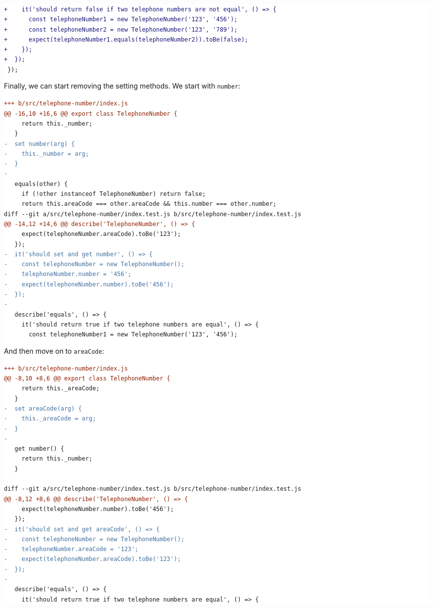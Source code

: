 ```diff
+    it('should return false if two telephone numbers are not equal', () => {
+      const telephoneNumber1 = new TelephoneNumber('123', '456');
+      const telephoneNumber2 = new TelephoneNumber('123', '789');
+      expect(telephoneNumber1.equals(telephoneNumber2)).toBe(false);
+    });
+  });
 });
```

Finally, we can start removing the setting methods. We start with `number`:

```diff
+++ b/src/telephone-number/index.js
@@ -16,10 +16,6 @@ export class TelephoneNumber {
     return this._number;
   }
-  set number(arg) {
-    this._number = arg;
-  }
-
   equals(other) {
     if (!other instanceof TelephoneNumber) return false;
     return this.areaCode === other.areaCode && this.number === other.number;
diff --git a/src/telephone-number/index.test.js b/src/telephone-number/index.test.js
@@ -14,12 +14,6 @@ describe('TelephoneNumber', () => {
     expect(telephoneNumber.areaCode).toBe('123');
   });
-  it('should set and get number', () => {
-    const telephoneNumber = new TelephoneNumber();
-    telephoneNumber.number = '456';
-    expect(telephoneNumber.number).toBe('456');
-  });
-
   describe('equals', () => {
     it('should return true if two telephone numbers are equal', () => {
       const telephoneNumber1 = new TelephoneNumber('123', '456');
```

And then move on to `areaCode`:

```diff
+++ b/src/telephone-number/index.js
@@ -8,10 +8,6 @@ export class TelephoneNumber {
     return this._areaCode;
   }
-  set areaCode(arg) {
-    this._areaCode = arg;
-  }
-
   get number() {
     return this._number;
   }

diff --git a/src/telephone-number/index.test.js b/src/telephone-number/index.test.js
@@ -8,12 +8,6 @@ describe('TelephoneNumber', () => {
     expect(telephoneNumber.number).toBe('456');
   });
-  it('should set and get areaCode', () => {
-    const telephoneNumber = new TelephoneNumber();
-    telephoneNumber.areaCode = '123';
-    expect(telephoneNumber.areaCode).toBe('123');
-  });
-
   describe('equals', () => {
     it('should return true if two telephone numbers are equal', () => {
```
